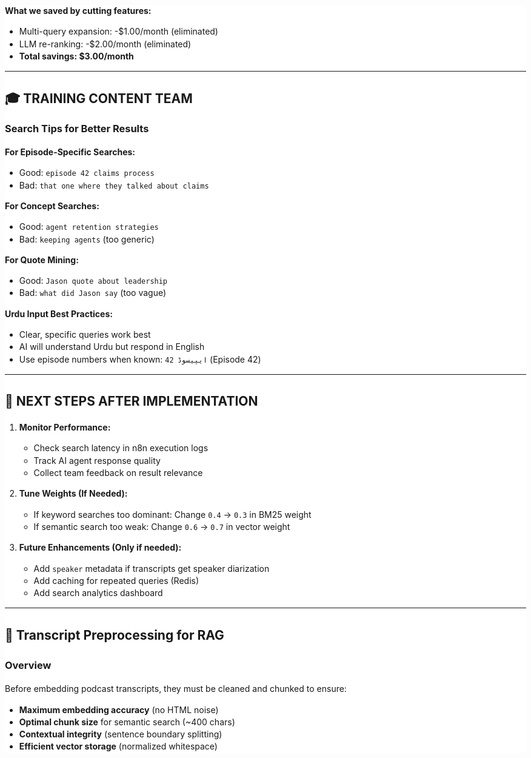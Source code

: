 **What we saved by cutting features:**
- Multi-query expansion: -$1.00/month (eliminated)
- LLM re-ranking: -$2.00/month (eliminated)
- **Total savings: $3.00/month**

---

## 🎓 TRAINING CONTENT TEAM

### Search Tips for Better Results

**For Episode-Specific Searches:**
- Good: `episode 42 claims process`
- Bad: `that one where they talked about claims`

**For Concept Searches:**
- Good: `agent retention strategies`
- Bad: `keeping agents` (too generic)

**For Quote Mining:**
- Good: `Jason quote about leadership`
- Bad: `what did Jason say` (too vague)

**Urdu Input Best Practices:**
- Clear, specific queries work best
- AI will understand Urdu but respond in English
- Use episode numbers when known: `ایپیسوڈ 42` (Episode 42)

---

## 📝 NEXT STEPS AFTER IMPLEMENTATION

1. **Monitor Performance:**
   - Check search latency in n8n execution logs
   - Track AI agent response quality
   - Collect team feedback on result relevance

2. **Tune Weights (If Needed):**
   - If keyword searches too dominant: Change `0.4` → `0.3` in BM25 weight
   - If semantic search too weak: Change `0.6` → `0.7` in vector weight

3. **Future Enhancements (Only if needed):**
   - Add `speaker` metadata if transcripts get speaker diarization
   - Add caching for repeated queries (Redis)
   - Add search analytics dashboard

---

## 📝 Transcript Preprocessing for RAG

### Overview
Before embedding podcast transcripts, they must be cleaned and chunked to ensure:
- **Maximum embedding accuracy** (no HTML noise)
- **Optimal chunk size** for semantic search (~400 chars)
- **Contextual integrity** (sentence boundary splitting)
- **Efficient vector storage** (normalized whitespace)
